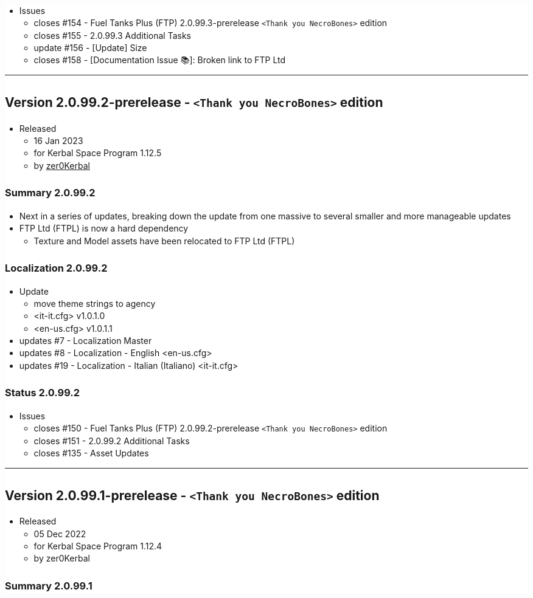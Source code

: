 * Issues
  * closes #154 - Fuel Tanks Plus (FTP) 2.0.99.3-prerelease `<Thank you NecroBones>` edition
  * closes #155 - 2.0.99.3 Additional Tasks
  * update #156 - [Update] Size
  * closes #158 - [Documentation Issue 📚]: Broken link to FTP Ltd

---

## Version 2.0.99.2-prerelease - `<Thank you NecroBones>` edition

* Released
  * 16 Jan 2023
  * for Kerbal Space Program 1.12.5
  * by [zer0Kerbal](https://github.com/zer0Kerbal)

### Summary 2.0.99.2

* Next in a series of updates, breaking down the update from one massive to several smaller and more manageable updates
* FTP Ltd (FTPL) is now a hard dependency
  * Texture and Model assets have been relocated to FTP Ltd (FTPL)

### Localization 2.0.99.2

* Update
  * move theme strings to agency
  * <it-it.cfg> v1.0.1.0
  * <en-us.cfg> v1.0.1.1
* updates #7 - Localization Master
* updates #8 - Localization - English <en-us.cfg>
* updates #19 - Localization - Italian (Italiano) <it-it.cfg>

### Status 2.0.99.2

* Issues
  * closes #150 - Fuel Tanks Plus (FTP) 2.0.99.2-prerelease `<Thank you NecroBones>` edition
  * closes #151 - 2.0.99.2 Additional Tasks
  * closes #135 - Asset Updates

---

## Version 2.0.99.1-prerelease - `<Thank you NecroBones>` edition

* Released
  * 05 Dec 2022
  * for Kerbal Space Program 1.12.4
  * by zer0Kerbal

### Summary 2.0.99.1
